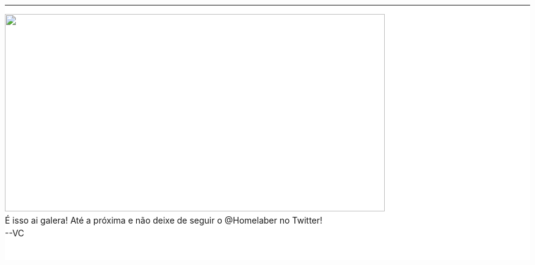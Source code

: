 <section class="section section--body">
<div class="section-divider">

<hr class="section-divider" />

</div>
<div class="section-content"></div>
<div class="section-content"><img class="aligncenter size-full wp-image-2821" src="http://homelaber.com.br/site/wp-content/uploads/2017/04/Influencers-on-Twitter.jpg" alt="" width="622" height="324" /></div>
<div class="section-content">É isso ai galera! Até a próxima e não deixe de seguir o @Homelaber no Twitter!</div>
<div class="section-content">--VC</div>
</section>

&nbsp;
